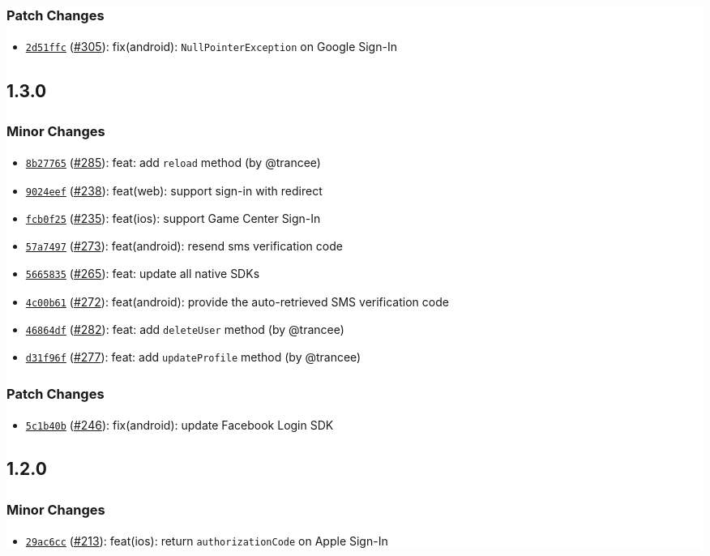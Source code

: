 ### Patch Changes

- [`2d51ffc`](https://github.com/capawesome-team/capacitor-firebase/commit/2d51ffc13bc2a93c9170172ebd7c5cc4e28ba1cf) ([#305](https://github.com/capawesome-team/capacitor-firebase/pull/305)): fix(android): `NullPointerException` on Google Sign-In

## 1.3.0

### Minor Changes

- [`8b27765`](https://github.com/capawesome-team/capacitor-firebase/commit/8b277658ae511fcfd03de9ba35ff291434641ae9) ([#285](https://github.com/capawesome-team/capacitor-firebase/pull/285)): feat: add `reload` method (by @trancee)

* [`9024eef`](https://github.com/capawesome-team/capacitor-firebase/commit/9024eef856dbd25b2b6459e4b6bcee104ca89755) ([#238](https://github.com/capawesome-team/capacitor-firebase/pull/238)): feat(web): support sign-in with redirect

- [`fcb0f25`](https://github.com/capawesome-team/capacitor-firebase/commit/fcb0f2586ec89c6902488a5f4f183114fc15556b) ([#235](https://github.com/capawesome-team/capacitor-firebase/pull/235)): feat(ios): support Game Center Sign-In

* [`57a7497`](https://github.com/capawesome-team/capacitor-firebase/commit/57a74971cd8daf2175f09b780dc40d11872cc8f5) ([#273](https://github.com/capawesome-team/capacitor-firebase/pull/273)): feat(android): resend sms verification code

- [`5665835`](https://github.com/capawesome-team/capacitor-firebase/commit/566583561a10f803002639b7b477c6d00cf8dedf) ([#265](https://github.com/capawesome-team/capacitor-firebase/pull/265)): feat: update all native SDKs

* [`4c00b61`](https://github.com/capawesome-team/capacitor-firebase/commit/4c00b6158282d3061337b2f007b344a89cadfed0) ([#272](https://github.com/capawesome-team/capacitor-firebase/pull/272)): feat(android): provide the auto-retrieved SMS verification code

- [`46864df`](https://github.com/capawesome-team/capacitor-firebase/commit/46864dfc7d5de654321dcdaf3a2f3f36949d86db) ([#282](https://github.com/capawesome-team/capacitor-firebase/pull/282)): feat: add `deleteUser` method (by @trancee)

* [`d31f96f`](https://github.com/capawesome-team/capacitor-firebase/commit/d31f96f7f6f4637287a43cf006523b63af9bdb20) ([#277](https://github.com/capawesome-team/capacitor-firebase/pull/277)): feat: add `updateProfile` method (by @trancee)

### Patch Changes

- [`5c1b40b`](https://github.com/capawesome-team/capacitor-firebase/commit/5c1b40b1c840df4fa43b60d38fde8d88cc21d993) ([#246](https://github.com/capawesome-team/capacitor-firebase/pull/246)): fix(android): update Facebook Login SDK

## 1.2.0

### Minor Changes

- [`29ac6cc`](https://github.com/capawesome-team/capacitor-firebase/commit/29ac6cc792ee4b014510cc631a754e4a2f46aa1a) ([#213](https://github.com/capawesome-team/capacitor-firebase/pull/213)): feat(ios): return `authorizationCode` on Apple Sign-In
